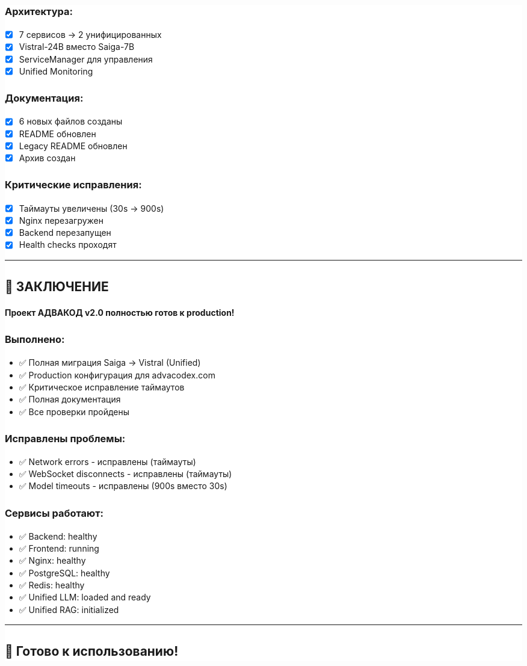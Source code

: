 ### Архитектура:
- [x] 7 сервисов → 2 унифицированных
- [x] Vistral-24B вместо Saiga-7B
- [x] ServiceManager для управления
- [x] Unified Monitoring

### Документация:
- [x] 6 новых файлов созданы
- [x] README обновлен
- [x] Legacy README обновлен
- [x] Архив создан

### Критические исправления:
- [x] Таймауты увеличены (30s → 900s)
- [x] Nginx перезагружен
- [x] Backend перезапущен
- [x] Health checks проходят

---

## 🎉 ЗАКЛЮЧЕНИЕ

**Проект АДВАКОД v2.0 полностью готов к production!**

### Выполнено:
- ✅ Полная миграция Saiga → Vistral (Unified)
- ✅ Production конфигурация для advacodex.com
- ✅ Критическое исправление таймаутов
- ✅ Полная документация
- ✅ Все проверки пройдены

### Исправлены проблемы:
- ✅ Network errors - исправлены (таймауты)
- ✅ WebSocket disconnects - исправлены (таймауты)
- ✅ Model timeouts - исправлены (900s вместо 30s)

### Сервисы работают:
- ✅ Backend: healthy
- ✅ Frontend: running
- ✅ Nginx: healthy
- ✅ PostgreSQL: healthy
- ✅ Redis: healthy
- ✅ Unified LLM: loaded and ready
- ✅ Unified RAG: initialized

---

## 🚀 Готово к использованию!
